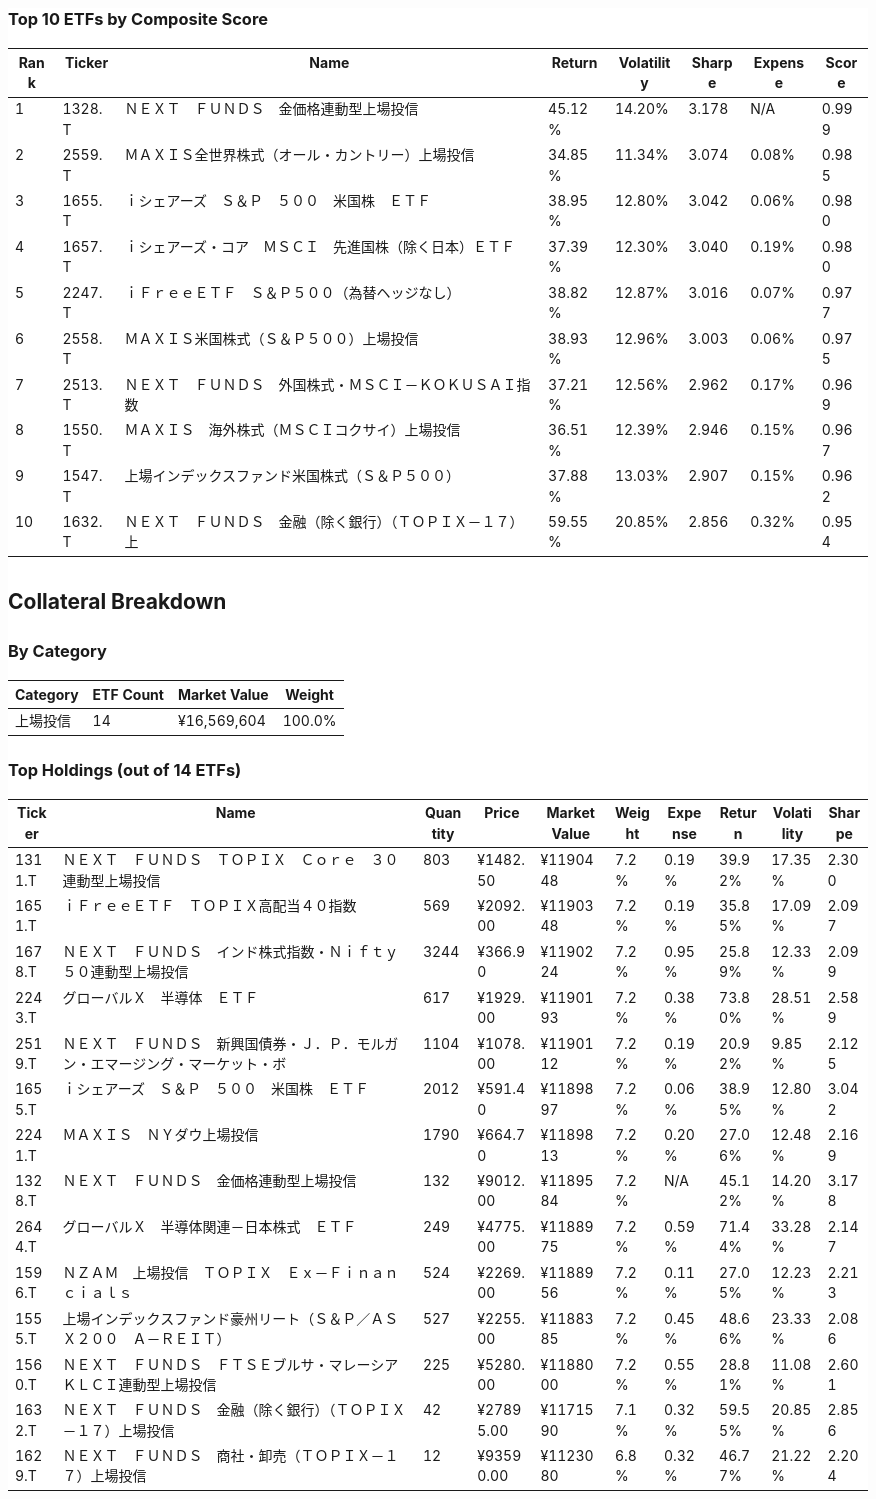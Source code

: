 ### Top 10 ETFs by Composite Score
| Rank | Ticker | Name | Return | Volatility | Sharpe | Expense | Score |
| --- | --- | --- | --- | --- | --- | --- | --- |
| 1 | 1328.T | ＮＥＸＴ　ＦＵＮＤＳ　金価格連動型上場投信 | 45.12% | 14.20% | 3.178 | N/A | 0.999 |
| 2 | 2559.T | ＭＡＸＩＳ全世界株式（オール・カントリー）上場投信 | 34.85% | 11.34% | 3.074 | 0.08% | 0.985 |
| 3 | 1655.T | ｉシェアーズ　Ｓ＆Ｐ　５００　米国株　ＥＴＦ | 38.95% | 12.80% | 3.042 | 0.06% | 0.980 |
| 4 | 1657.T | ｉシェアーズ・コア　ＭＳＣＩ　先進国株（除く日本）ＥＴＦ | 37.39% | 12.30% | 3.040 | 0.19% | 0.980 |
| 5 | 2247.T | ｉＦｒｅｅＥＴＦ　Ｓ＆Ｐ５００（為替ヘッジなし） | 38.82% | 12.87% | 3.016 | 0.07% | 0.977 |
| 6 | 2558.T | ＭＡＸＩＳ米国株式（Ｓ＆Ｐ５００）上場投信 | 38.93% | 12.96% | 3.003 | 0.06% | 0.975 |
| 7 | 2513.T | ＮＥＸＴ　ＦＵＮＤＳ　外国株式・ＭＳＣＩ－ＫＯＫＵＳＡＩ指数 | 37.21% | 12.56% | 2.962 | 0.17% | 0.969 |
| 8 | 1550.T | ＭＡＸＩＳ　海外株式（ＭＳＣＩコクサイ）上場投信 | 36.51% | 12.39% | 2.946 | 0.15% | 0.967 |
| 9 | 1547.T | 上場インデックスファンド米国株式（Ｓ＆Ｐ５００） | 37.88% | 13.03% | 2.907 | 0.15% | 0.962 |
| 10 | 1632.T | ＮＥＸＴ　ＦＵＮＤＳ　金融（除く銀行）（ＴＯＰＩＸ－１７）上 | 59.55% | 20.85% | 2.856 | 0.32% | 0.954 |

## Collateral Breakdown
### By Category
| Category | ETF Count | Market Value | Weight |
| --- | --- | --- | --- |
| 上場投信 | 14 | ¥16,569,604 | 100.0% |

### Top Holdings (out of 14 ETFs)
| Ticker | Name | Quantity | Price | Market Value | Weight | Expense | Return | Volatility | Sharpe |
| --- | --- | --- | --- | --- | --- | --- | --- | --- | --- |
| 1311.T | ＮＥＸＴ　ＦＵＮＤＳ　ＴＯＰＩＸ　Ｃｏｒｅ　３０連動型上場投信 | 803 | ¥1482.50 | ¥1190448 | 7.2% | 0.19% | 39.92% | 17.35% | 2.300 |
| 1651.T | ｉＦｒｅｅＥＴＦ　ＴＯＰＩＸ高配当４０指数 | 569 | ¥2092.00 | ¥1190348 | 7.2% | 0.19% | 35.85% | 17.09% | 2.097 |
| 1678.T | ＮＥＸＴ　ＦＵＮＤＳ　インド株式指数・Ｎｉｆｔｙ　５０連動型上場投信 | 3244 | ¥366.90 | ¥1190224 | 7.2% | 0.95% | 25.89% | 12.33% | 2.099 |
| 2243.T | グローバルＸ　半導体　ＥＴＦ | 617 | ¥1929.00 | ¥1190193 | 7.2% | 0.38% | 73.80% | 28.51% | 2.589 |
| 2519.T | ＮＥＸＴ　ＦＵＮＤＳ　新興国債券・Ｊ．Ｐ．モルガン・エマージング・マーケット・ボ | 1104 | ¥1078.00 | ¥1190112 | 7.2% | 0.19% | 20.92% | 9.85% | 2.125 |
| 1655.T | ｉシェアーズ　Ｓ＆Ｐ　５００　米国株　ＥＴＦ | 2012 | ¥591.40 | ¥1189897 | 7.2% | 0.06% | 38.95% | 12.80% | 3.042 |
| 2241.T | ＭＡＸＩＳ　ＮＹダウ上場投信 | 1790 | ¥664.70 | ¥1189813 | 7.2% | 0.20% | 27.06% | 12.48% | 2.169 |
| 1328.T | ＮＥＸＴ　ＦＵＮＤＳ　金価格連動型上場投信 | 132 | ¥9012.00 | ¥1189584 | 7.2% | N/A | 45.12% | 14.20% | 3.178 |
| 2644.T | グローバルＸ　半導体関連－日本株式　ＥＴＦ | 249 | ¥4775.00 | ¥1188975 | 7.2% | 0.59% | 71.44% | 33.28% | 2.147 |
| 1596.T | ＮＺＡＭ　上場投信　ＴＯＰＩＸ　Ｅｘ－Ｆｉｎａｎｃｉａｌｓ　 | 524 | ¥2269.00 | ¥1188956 | 7.2% | 0.11% | 27.05% | 12.23% | 2.213 |
| 1555.T | 上場インデックスファンド豪州リート（Ｓ＆Ｐ／ＡＳＸ２００　Ａ－ＲＥＩＴ） | 527 | ¥2255.00 | ¥1188385 | 7.2% | 0.45% | 48.66% | 23.33% | 2.086 |
| 1560.T | ＮＥＸＴ　ＦＵＮＤＳ　ＦＴＳＥブルサ・マレーシアＫＬＣＩ連動型上場投信 | 225 | ¥5280.00 | ¥1188000 | 7.2% | 0.55% | 28.81% | 11.08% | 2.601 |
| 1632.T | ＮＥＸＴ　ＦＵＮＤＳ　金融（除く銀行）（ＴＯＰＩＸ－１７）上場投信 | 42 | ¥27895.00 | ¥1171590 | 7.1% | 0.32% | 59.55% | 20.85% | 2.856 |
| 1629.T | ＮＥＸＴ　ＦＵＮＤＳ　商社・卸売（ＴＯＰＩＸ－１７）上場投信 | 12 | ¥93590.00 | ¥1123080 | 6.8% | 0.32% | 46.77% | 21.22% | 2.204 |
